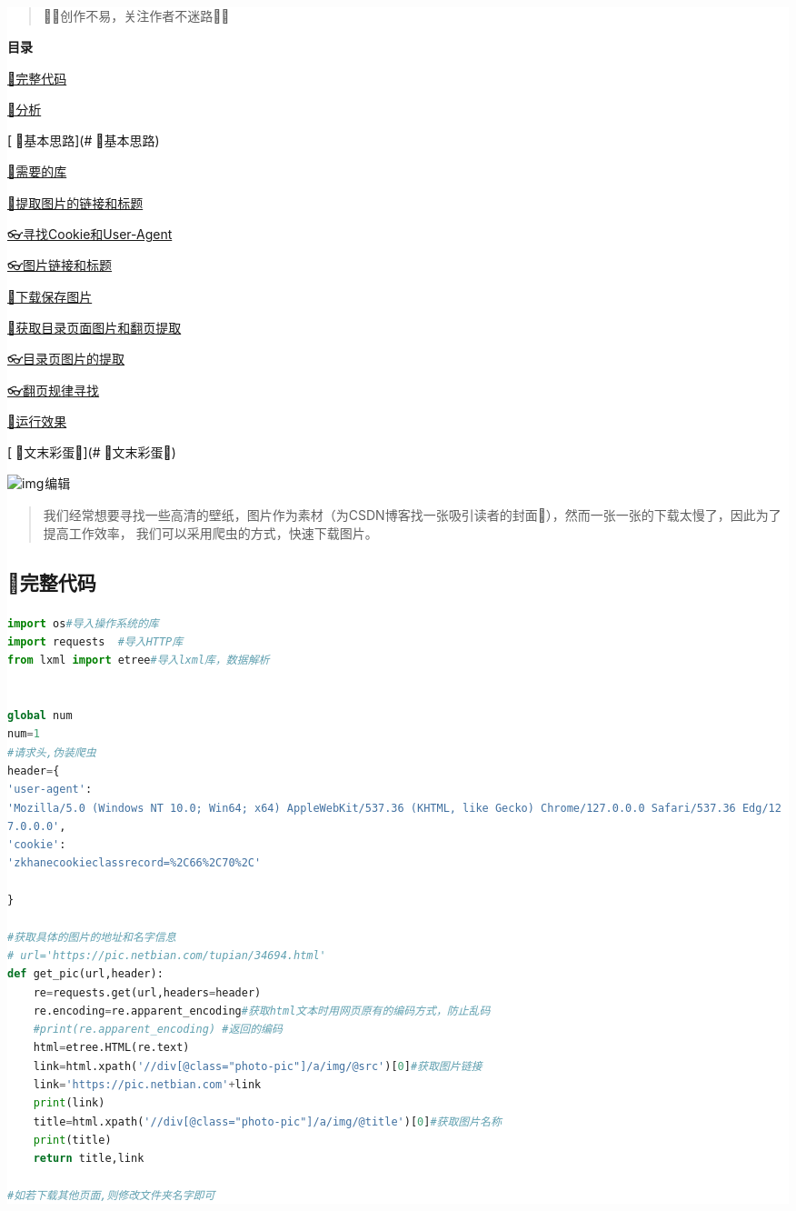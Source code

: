 >  🎁🎁创作不易，关注作者不迷路🎀🎀

**目录**

[🌸完整代码](#🌸完整代码)

[🌸分析](#🌸分析)

[ 🎁基本思路](# 🎁基本思路)

[🎁需要的库](#🎁需要的库)

[🎁提取图片的链接和标题](#🎁提取图片的链接和标题)

[👓寻找Cookie和User-Agent](#👓寻找Cookie和User-Agent)

[👓图片链接和标题](#👓图片链接和标题)

[🎁下载保存图片](#🎁下载保存图片)

[🎁获取目录页面图片和翻页提取](#🎁获取目录页面图片和翻页提取)

[👓目录页图片的提取](#👓目录页图片的提取)

[👓翻页规律寻找](#👓翻页规律寻找)

[🌸运行效果](#🌸运行效果)

[ 🌸文末彩蛋🎀](# 🌸文末彩蛋🎀)



![img](https://i-blog.csdnimg.cn/direct/78ea99e052ef478a9c3d9599448d5737.jpeg)![点击并拖拽以移动](data:image/gif;base64,R0lGODlhAQABAPABAP///wAAACH5BAEKAAAALAAAAAABAAEAAAICRAEAOw==)编辑

> 我们经常想要寻找一些高清的壁纸，图片作为素材（为CSDN博客找一张吸引读者的封面🤣），然而一张一张的下载太慢了，因此为了提高工作效率， 我们可以采用爬虫的方式，快速下载图片。

## 🌸完整代码

```python
import os#导入操作系统的库
import requests  #导入HTTP库
from lxml import etree#导入lxml库，数据解析


global num
num=1
#请求头,伪装爬虫
header={
'user-agent':
'Mozilla/5.0 (Windows NT 10.0; Win64; x64) AppleWebKit/537.36 (KHTML, like Gecko) Chrome/127.0.0.0 Safari/537.36 Edg/127.0.0.0',
'cookie':
'zkhanecookieclassrecord=%2C66%2C70%2C'

}

#获取具体的图片的地址和名字信息
# url='https://pic.netbian.com/tupian/34694.html'
def get_pic(url,header):
    re=requests.get(url,headers=header)
    re.encoding=re.apparent_encoding#获取html文本时用网页原有的编码方式，防止乱码
    #print(re.apparent_encoding) #返回的编码
    html=etree.HTML(re.text)
    link=html.xpath('//div[@class="photo-pic"]/a/img/@src')[0]#获取图片链接
    link='https://pic.netbian.com'+link
    print(link)
    title=html.xpath('//div[@class="photo-pic"]/a/img/@title')[0]#获取图片名称
    print(title)
    return title,link

#如若下载其他页面,则修改文件夹名字即可
```